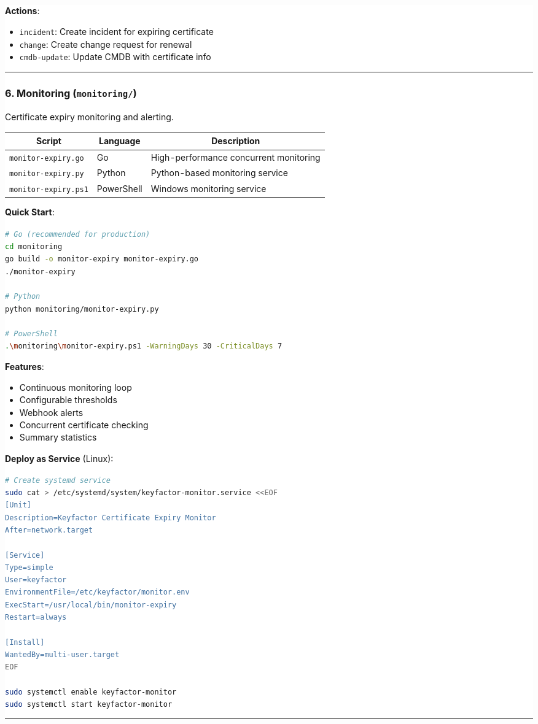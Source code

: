 **Actions**:
- `incident`: Create incident for expiring certificate
- `change`: Create change request for renewal
- `cmdb-update`: Update CMDB with certificate info

---

### 6. Monitoring (`monitoring/`)

Certificate expiry monitoring and alerting.

| Script | Language | Description |
|--------|----------|-------------|
| `monitor-expiry.go` | Go | High-performance concurrent monitoring |
| `monitor-expiry.py` | Python | Python-based monitoring service |
| `monitor-expiry.ps1` | PowerShell | Windows monitoring service |

**Quick Start**:
```bash
# Go (recommended for production)
cd monitoring
go build -o monitor-expiry monitor-expiry.go
./monitor-expiry

# Python
python monitoring/monitor-expiry.py

# PowerShell
.\monitoring\monitor-expiry.ps1 -WarningDays 30 -CriticalDays 7
```

**Features**:
- Continuous monitoring loop
- Configurable thresholds
- Webhook alerts
- Concurrent certificate checking
- Summary statistics

**Deploy as Service** (Linux):
```bash
# Create systemd service
sudo cat > /etc/systemd/system/keyfactor-monitor.service <<EOF
[Unit]
Description=Keyfactor Certificate Expiry Monitor
After=network.target

[Service]
Type=simple
User=keyfactor
EnvironmentFile=/etc/keyfactor/monitor.env
ExecStart=/usr/local/bin/monitor-expiry
Restart=always

[Install]
WantedBy=multi-user.target
EOF

sudo systemctl enable keyfactor-monitor
sudo systemctl start keyfactor-monitor
```

---